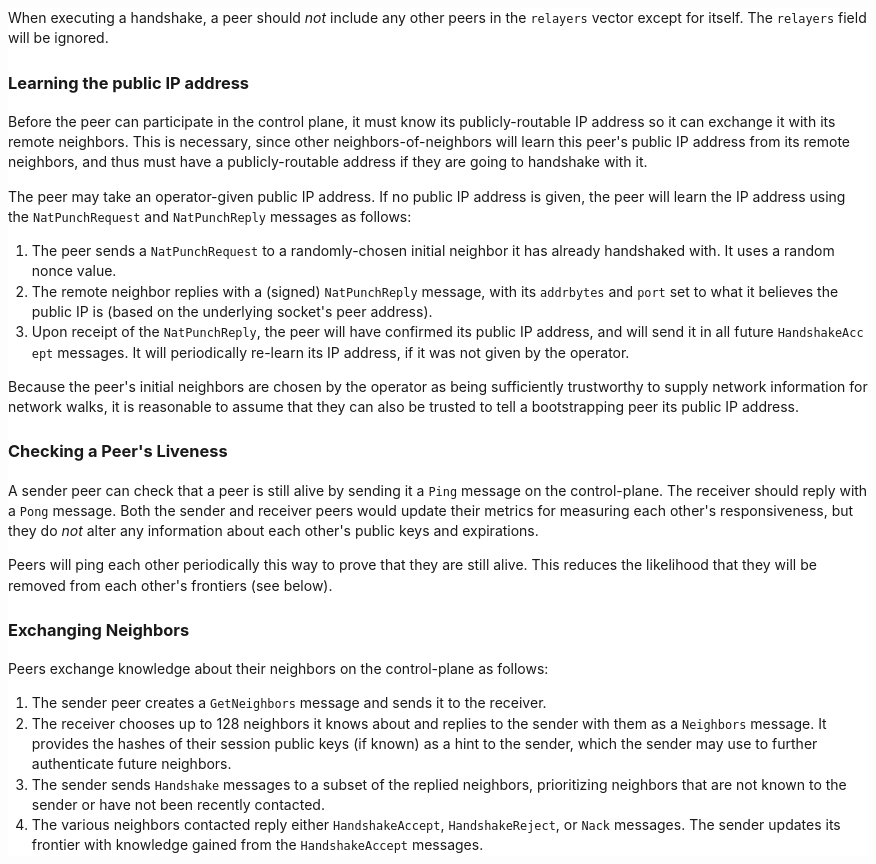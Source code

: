 When executing a handshake, a peer should _not_ include any other peers in the
`relayers` vector except for itself.  The `relayers` field will be ignored.

### Learning the public IP address

Before the peer can participate in the control plane, it must know its
publicly-routable IP address so it can exchange it with its remote neighbors.
This is necessary, since other neighbors-of-neighbors will learn this peer's
public IP address from its remote neighbors, and thus must have a publicly-routable
address if they are going to handshake with it.

The peer may take an operator-given public IP address.  If no public IP address
is given, the peer will learn the IP address using the `NatPunchRequest` and
`NatPunchReply` messages as follows:

1. The peer sends a `NatPunchRequest` to a randomly-chosen initial neighbor it has
   already handshaked with.  It uses a random nonce value.
2. The remote neighbor replies with a (signed) `NatPunchReply` message, with its
   `addrbytes` and `port` set to what it believes the public IP is (based on the
   underlying socket's peer address).
3. Upon receipt of the `NatPunchReply`, the peer will have confirmed its public
   IP address, and will send it in all future `HandshakeAccept` messages.  It
   will periodically re-learn its IP address, if it was not given by the
   operator.

Because the peer's initial neighbors are chosen by the operator as being
sufficiently trustworthy to supply network information for network walks, it is
reasonable to assume that they can also be trusted to tell a bootstrapping peer
its public IP address.

### Checking a Peer's Liveness

A sender peer can check that a peer is still alive by sending it a `Ping`
message on the control-plane.  The receiver should reply with a `Pong` message.  Both the sender
and receiver peers would update their metrics for measuring each other's
responsiveness, but they do _not_ alter any information about each other's
public keys and expirations.

Peers will ping each other periodically this way to prove that they are still alive.
This reduces the likelihood that they will be removed from each other's
frontiers (see below).

### Exchanging Neighbors

Peers exchange knowledge about their neighbors on the control-plane as follows:

1. The sender peer creates a `GetNeighbors` message and sends it to the
   receiver.
2. The receiver chooses up to 128 neighbors it knows about and replies to the
   sender with them as a `Neighbors` message.  It provides the hashes of their session public keys (if
known) as a hint to the sender, which the sender may use to further
authenticate future neighbors.
3. The sender sends `Handshake` messages to a subset of the replied neighbors,
   prioritizing neighbors that are not known to the sender or have not been
recently contacted.
4. The various neighbors contacted reply either `HandshakeAccept`,
   `HandshakeReject`, or `Nack` messages.  The sender updates its frontier with
knowledge gained from the `HandshakeAccept` messages.
